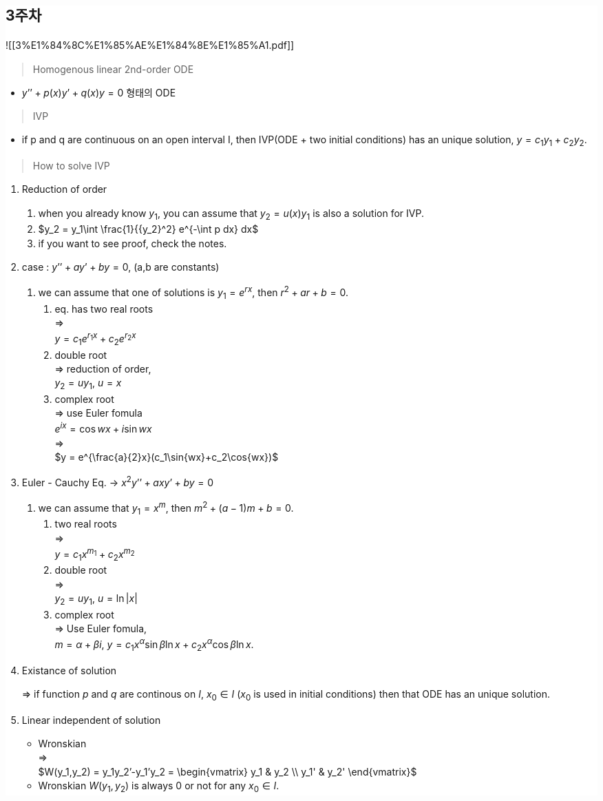 ## 3주차

![[3%E1%84%8C%E1%85%AE%E1%84%8E%E1%85%A1.pdf]]

> Homogenous linear 2nd-order ODE

- $y’’+p(x)y’ + q(x)y = 0$﻿ 형태의 ODE

> IVP

- if p and q are continuous on an open interval I, then IVP(ODE + two initial conditions) has an unique solution, $y = c_1y_1 + c_2y_2$﻿.

> How to solve IVP

1. Reduction of order
    1. when you already know $y_1$﻿, you can assume that $y_2 = u(x)y_1$﻿ is also a solution for IVP.
    2. $y_2 = y_1\int \frac{1}{{y_2}^2} e^{-\int p dx} dx$﻿
    3. if you want to see proof, check the notes.
2. case : $y’’ + ay’ + by = 0$﻿, (a,b are constants)
    1. we can assume that one of solutions is $y_1 = e^{rx}$﻿, then $r^2 + ar +b=0$﻿.
        1. eq. has two real roots  
            ⇒  
            $y = c_1e^{r_1x}+c_2e^{r_2x}$﻿
        2. double root  
            ⇒ reduction of order,  
            $y_2 = uy_1, \ u=x$﻿
        3. complex root  
            ⇒ use Euler fomula  
            $e^{ix} = \cos{wx} +i\sin{wx}$﻿  
            ⇒  
            $y = e^{\frac{a}{2}x}(c_1\sin{wx}+c_2\cos{wx})$﻿
3. Euler - Cauchy Eq. → $x^2y’’ + axy’+by=0$﻿
    1. we can assume that $y_1 = x^m$﻿, then $m^2+(a-1)m+b=0$﻿.
        1. two real roots  
            ⇒  
            $y= c_1x^{m_1}+c_2x^{m_2}$﻿
        2. double root  
            ⇒  
            $y_2=uy_1,\ u=\ln{|x|}$﻿
        3. complex root  
            ⇒ Use Euler fomula,  
            $m = \alpha+\beta i,\ y=c_1x^{\alpha}\sin{\beta \ln{x}}+c_2x^{\alpha}\cos{\beta \ln{x}}$﻿.
4. Existance of solution
    
    ⇒ if function $p$﻿ and $q$﻿ are continous on $I$﻿, $x_0 \in I$﻿ ($x_0$﻿ is used in initial conditions) then that ODE has an unique solution.
    
5. Linear independent of solution
    
    - Wronskian  
        ⇒  
        $W(y_1,y_2) = y_1y_2’-y_1’y_2 = \begin{vmatrix} y_1 & y_2 \\ y_1' & y_2' \end{vmatrix}$﻿
    - Wronskian $W(y_1,y_2)$﻿ is always 0 or not for any $x_0 \in I$﻿.
    
